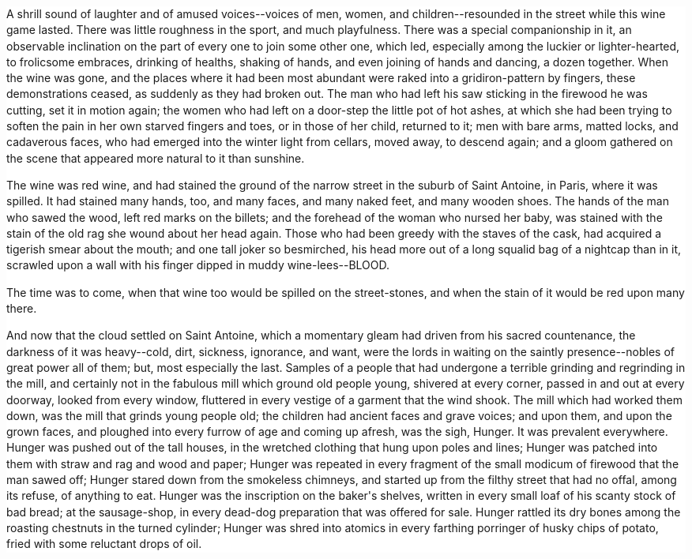 A shrill sound of laughter and of amused voices--voices of men, women,
and children--resounded in the street while this wine game lasted. There
was little roughness in the sport, and much playfulness. There was a
special companionship in it, an observable inclination on the part
of every one to join some other one, which led, especially among the
luckier or lighter-hearted, to frolicsome embraces, drinking of healths,
shaking of hands, and even joining of hands and dancing, a dozen
together. When the wine was gone, and the places where it had been
most abundant were raked into a gridiron-pattern by fingers, these
demonstrations ceased, as suddenly as they had broken out. The man who
had left his saw sticking in the firewood he was cutting, set it in
motion again; the women who had left on a door-step the little pot of
hot ashes, at which she had been trying to soften the pain in her own
starved fingers and toes, or in those of her child, returned to it; men
with bare arms, matted locks, and cadaverous faces, who had emerged into
the winter light from cellars, moved away, to descend again; and a gloom
gathered on the scene that appeared more natural to it than sunshine.

The wine was red wine, and had stained the ground of the narrow street
in the suburb of Saint Antoine, in Paris, where it was spilled. It had
stained many hands, too, and many faces, and many naked feet, and many
wooden shoes. The hands of the man who sawed the wood, left red marks
on the billets; and the forehead of the woman who nursed her baby, was
stained with the stain of the old rag she wound about her head again.
Those who had been greedy with the staves of the cask, had acquired a
tigerish smear about the mouth; and one tall joker so besmirched, his
head more out of a long squalid bag of a nightcap than in it, scrawled
upon a wall with his finger dipped in muddy wine-lees--BLOOD.

The time was to come, when that wine too would be spilled on the
street-stones, and when the stain of it would be red upon many there.

And now that the cloud settled on Saint Antoine, which a momentary
gleam had driven from his sacred countenance, the darkness of it was
heavy--cold, dirt, sickness, ignorance, and want, were the lords in
waiting on the saintly presence--nobles of great power all of them;
but, most especially the last. Samples of a people that had undergone a
terrible grinding and regrinding in the mill, and certainly not in the
fabulous mill which ground old people young, shivered at every corner,
passed in and out at every doorway, looked from every window, fluttered
in every vestige of a garment that the wind shook. The mill which
had worked them down, was the mill that grinds young people old; the
children had ancient faces and grave voices; and upon them, and upon the
grown faces, and ploughed into every furrow of age and coming up afresh,
was the sigh, Hunger. It was prevalent everywhere. Hunger was pushed out
of the tall houses, in the wretched clothing that hung upon poles and
lines; Hunger was patched into them with straw and rag and wood and
paper; Hunger was repeated in every fragment of the small modicum of
firewood that the man sawed off; Hunger stared down from the smokeless
chimneys, and started up from the filthy street that had no offal,
among its refuse, of anything to eat. Hunger was the inscription on the
baker's shelves, written in every small loaf of his scanty stock of
bad bread; at the sausage-shop, in every dead-dog preparation that
was offered for sale. Hunger rattled its dry bones among the roasting
chestnuts in the turned cylinder; Hunger was shred into atomics in every
farthing porringer of husky chips of potato, fried with some reluctant
drops of oil.
